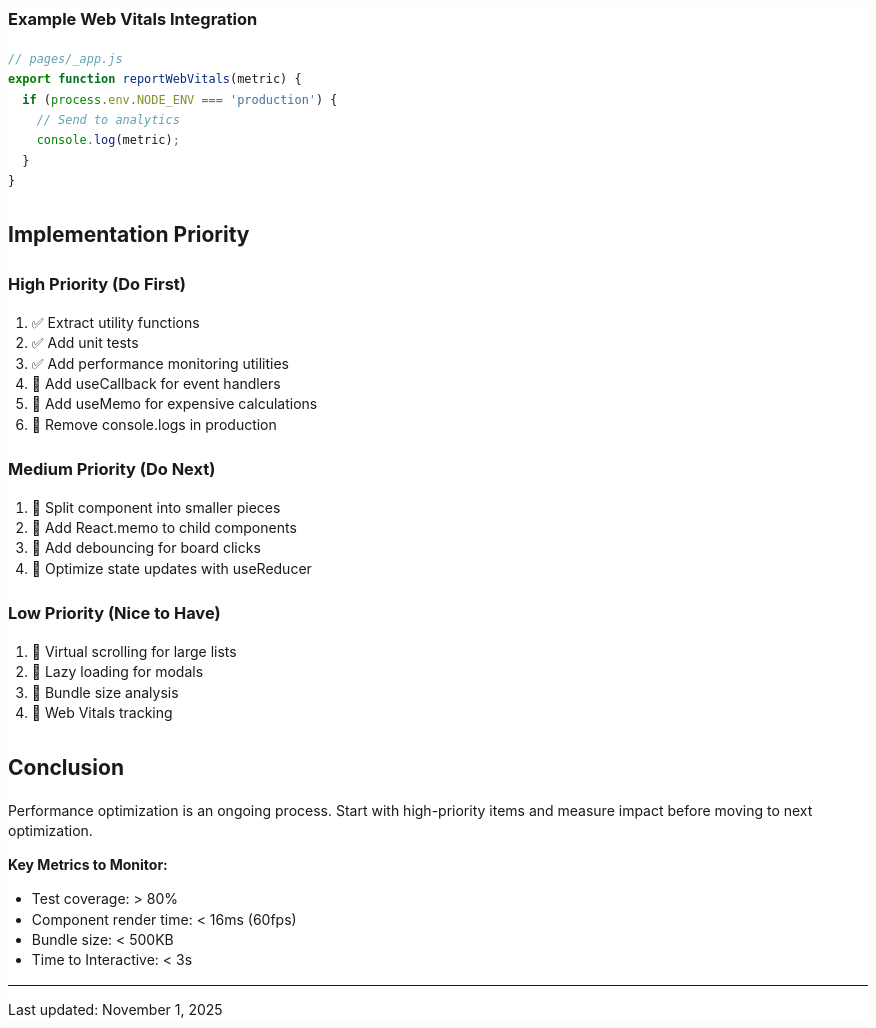 ### Example Web Vitals Integration

```jsx
// pages/_app.js
export function reportWebVitals(metric) {
  if (process.env.NODE_ENV === 'production') {
    // Send to analytics
    console.log(metric);
  }
}
```

## Implementation Priority

### High Priority (Do First)
1. ✅ Extract utility functions
2. ✅ Add unit tests
3. ✅ Add performance monitoring utilities
4. 🔲 Add useCallback for event handlers
5. 🔲 Add useMemo for expensive calculations
6. 🔲 Remove console.logs in production

### Medium Priority (Do Next)
1. 🔲 Split component into smaller pieces
2. 🔲 Add React.memo to child components
3. 🔲 Add debouncing for board clicks
4. 🔲 Optimize state updates with useReducer

### Low Priority (Nice to Have)
1. 🔲 Virtual scrolling for large lists
2. 🔲 Lazy loading for modals
3. 🔲 Bundle size analysis
4. 🔲 Web Vitals tracking

## Conclusion

Performance optimization is an ongoing process. Start with high-priority items and measure impact before moving to next optimization.

**Key Metrics to Monitor:**
- Test coverage: > 80%
- Component render time: < 16ms (60fps)
- Bundle size: < 500KB
- Time to Interactive: < 3s

---

Last updated: November 1, 2025
